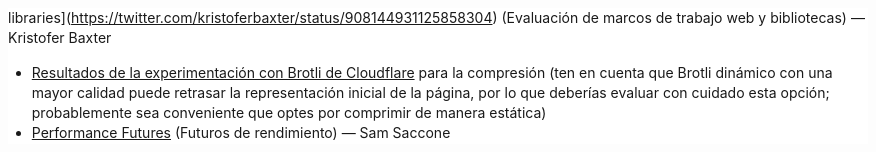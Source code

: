   libraries](https://twitter.com/kristoferbaxter/status/908144931125858304) (Evaluación de marcos de trabajo web y bibliotecas) —
  Kristofer Baxter
* [Resultados de la experimentación con
  Brotli de Cloudflare](https://blog.cloudflare.com/results-experimenting-brotli/) para
  la compresión (ten en cuenta que Brotli dinámico con una mayor calidad puede retrasar la representación inicial de la
  página, por lo que deberías evaluar con cuidado esta opción; probablemente sea conveniente que optes por comprimir
  de manera estática)
* [Performance
  Futures](https://medium.com/@samccone/performance-futures-bundling-281543d9a0d5) (Futuros de rendimiento)
  — Sam Saccone
